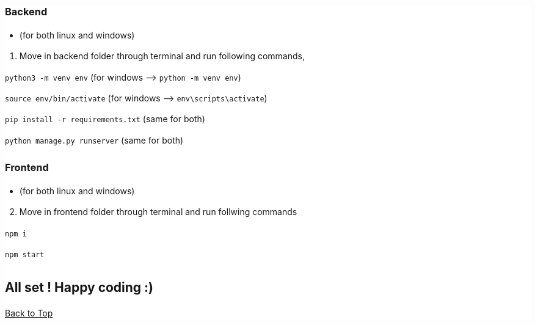 ### Backend
* (for both linux and windows)
1) Move in backend folder through terminal and run following commands,

`python3 -m venv env` (for windows --> `python -m venv env`) 

`source env/bin/activate` (for windows --> `env\scripts\activate`)

`pip install -r requirements.txt` (same for both)

`python manage.py runserver` (same for both)

### Frontend
* (for both linux and windows)
2) Move in frontend folder through terminal and run follwing commands

`npm i`

`npm start`

## All set ! Happy coding :)

<p><a href="#top">Back to Top</a></p>

